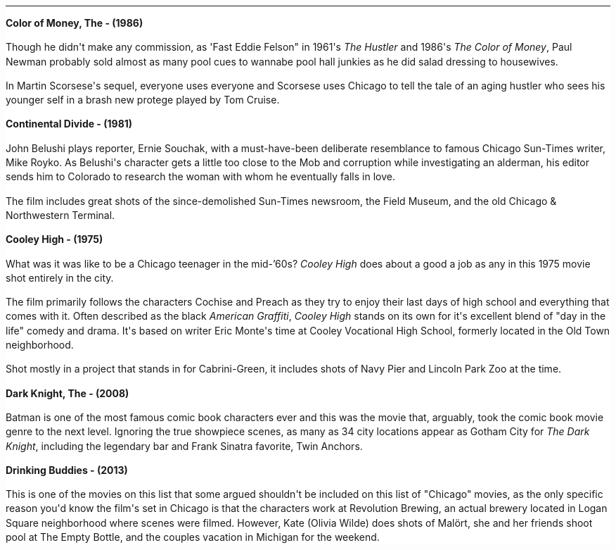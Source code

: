 <ins class="adsbygoogle"
     style="display:block"
     data-ad-client="ca-pub-4775760382344636"
     data-ad-slot="2493122945"
     data-ad-format="auto"
     data-full-width-responsive="true"></ins>
<script>
     (adsbygoogle = window.adsbygoogle || []).push({});
</script>

---

**Color of Money, The - (1986)**

Though he didn't make any commission, as 'Fast Eddie Felson" in 1961's *The Hustler* and 1986's *The Color of Money*, Paul Newman probably sold almost as many pool cues to wannabe pool hall junkies as he did salad dressing to housewives.

In Martin Scorsese's sequel, everyone uses everyone and Scorsese uses Chicago to tell the tale of an aging hustler who sees his younger self in a brash new protege played by Tom Cruise.

**Continental Divide - (1981)**

John Belushi plays reporter, Ernie Souchak, with a must-have-been deliberate resemblance to famous Chicago Sun-Times writer, Mike Royko. As Belushi's character gets a little too close to the Mob and corruption while investigating an alderman, his editor sends him to Colorado to research the woman with whom he eventually falls in love.

The film includes great shots of the since-demolished Sun-Times newsroom, the Field Museum, and the old Chicago & Northwestern Terminal.

**Cooley High - (1975)**

What was it was like to be a Chicago teenager in the mid-’60s? *Cooley High* does about a good a job as any in this 1975 movie shot entirely in the city.

The film primarily follows the characters Cochise and Preach as they try to enjoy their last days of high school and everything that comes with it. Often described as the black *American Graffiti*, *Cooley High* stands on its own for it's excellent blend of "day in the life" comedy and drama. It's based on writer Eric Monte's time at Cooley Vocational High School, formerly located in the Old Town neighborhood. 

Shot mostly in a project that stands in for Cabrini-Green, it includes shots of Navy Pier and Lincoln Park Zoo at the time.

**Dark Knight, The - (2008)**

Batman is one of the most famous comic book characters ever and this was the movie that, arguably, took the comic book movie genre to the next level. Ignoring the true showpiece scenes, as many as 34 city locations appear as Gotham City for *The Dark Knight*, including the legendary bar and Frank Sinatra favorite, Twin Anchors.

**Drinking Buddies - (2013)**

This is one of the movies on this list that some argued shouldn't be included on this list of "Chicago" movies, as the only specific reason you'd know the film's set in Chicago is that the characters work at Revolution Brewing, an actual brewery located in Logan Square neighborhood where scenes were filmed. However, Kate (Olivia Wilde) does shots of Malört, she and her friends shoot pool at The Empty Bottle, and the couples vacation in Michigan for the weekend. 
